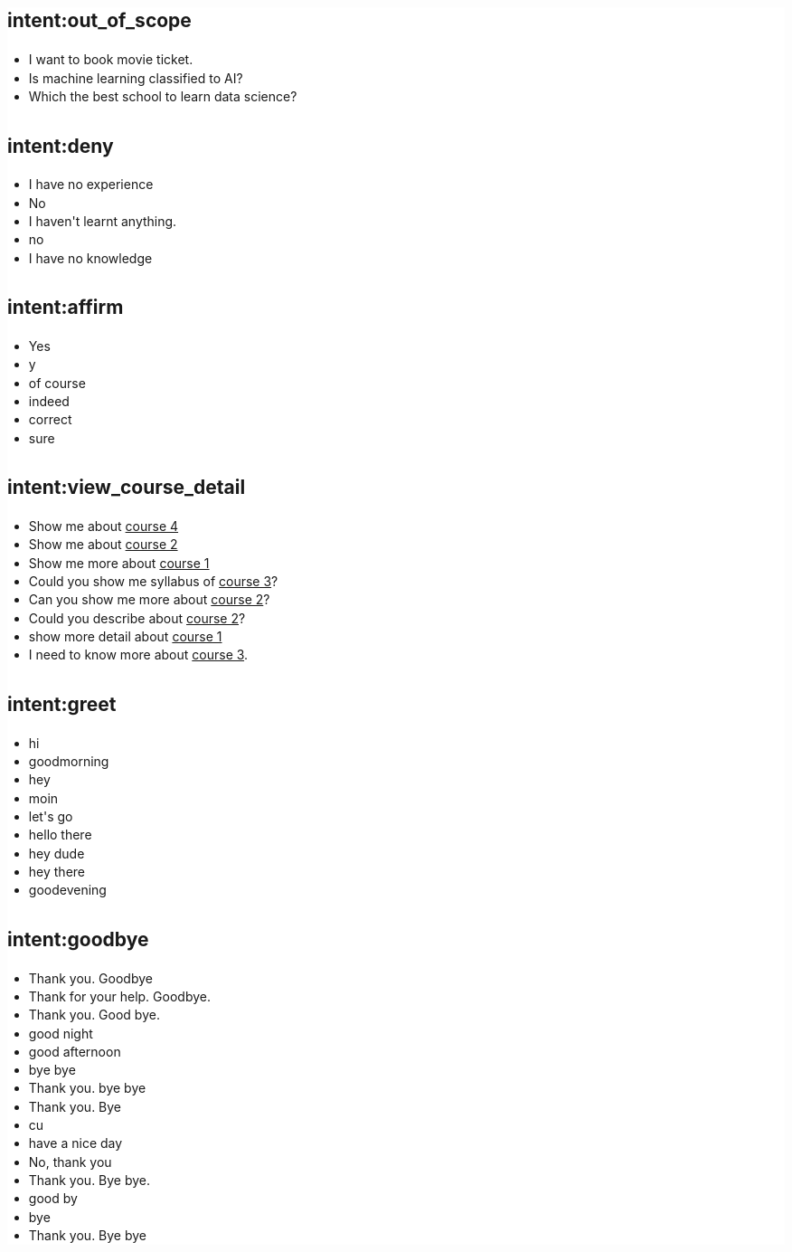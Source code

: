 ## intent:out_of_scope
- I want to book movie ticket.
- Is machine learning classified to AI?
- Which the best school to learn data science?

## intent:deny
- I have no experience
- No
- I haven't learnt anything.
- no
- I have no knowledge

## intent:affirm
- Yes
- y
- of course
- indeed
- correct
- sure

## intent:view_course_detail
- Show me about [course 4](course)
- Show me about [course 2](course)
- Show me more about [course 1](course)
- Could you show me syllabus of [course 3](course)?
- Can you show me more about [course 2](course)?
- Could you describe about [course 2](course)?
- show more detail about [course 1](course)
- I need to know more about [course 3](course).

## intent:greet
- hi
- goodmorning
- hey
- moin
- let's go
- hello there
- hey dude
- hey there
- goodevening

## intent:goodbye
- Thank you. Goodbye
- Thank for your help. Goodbye.
- Thank you. Good bye.
- good night
- good afternoon
- bye bye
- Thank you. bye bye
- Thank you. Bye
- cu
- have a nice day
- No, thank you
- Thank you. Bye bye.
- good by
- bye
- Thank you. Bye bye
